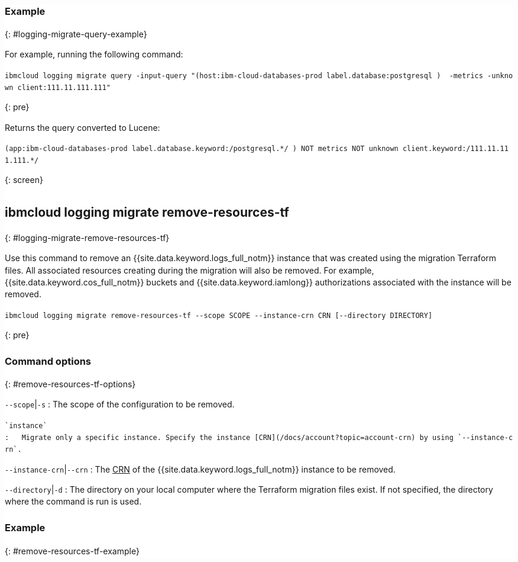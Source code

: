 ### Example
{: #logging-migrate-query-example}

For example, running the following command:

```text
ibmcloud logging migrate query -input-query "(host:ibm-cloud-databases-prod label.database:postgresql )  -metrics -unknown client:111.11.111.111" 
```
{: pre}

Returns the query converted to Lucene:

```text
(app:ibm-cloud-databases-prod label.database.keyword:/postgresql.*/ ) NOT metrics NOT unknown client.keyword:/111.11.111.111.*/
```
{: screen}


## ibmcloud logging migrate remove-resources-tf
{: #logging-migrate-remove-resources-tf}

Use this command to remove an {{site.data.keyword.logs_full_notm}} instance that was created using the migration Terraform files. All associated resources creating during the migration will also be removed. For example, {{site.data.keyword.cos_full_notm}} buckets and {{site.data.keyword.iamlong}} authorizations associated with the instance will be removed.

```text
ibmcloud logging migrate remove-resources-tf --scope SCOPE --instance-crn CRN [--directory DIRECTORY]
```
{: pre}

### Command options
{: #remove-resources-tf-options}

`--scope`|`-s`
:   The scope of the configuration to be removed.

    `instance`
    :   Migrate only a specific instance. Specify the instance [CRN](/docs/account?topic=account-crn) by using `--instance-crn`.

`--instance-crn`|`--crn`
   :   The [CRN](/docs/account?topic=account-crn) of the {{site.data.keyword.logs_full_notm}} instance to be removed.

`--directory`|`-d`
   :   The directory on your local computer where the Terraform migration files exist. If not specified, the directory where the command is run is used.


### Example
{: #remove-resources-tf-example}
